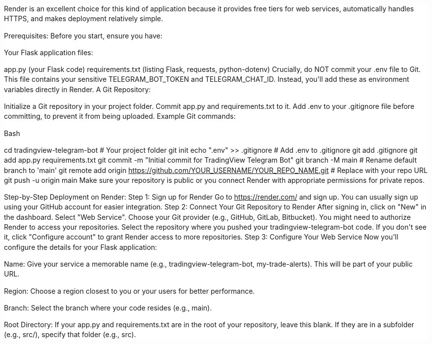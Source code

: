 Render is an excellent choice for this kind of application because it provides free tiers for web services, automatically handles HTTPS, and makes deployment relatively simple.

Prerequisites:
Before you start, ensure you have:

Your Flask application files:

app.py (your Flask code)
requirements.txt (listing Flask, requests, python-dotenv)
Crucially, do NOT commit your .env file to Git. This file contains your sensitive TELEGRAM_BOT_TOKEN and TELEGRAM_CHAT_ID. Instead, you'll add these as environment variables directly in Render.
A Git Repository:

Initialize a Git repository in your project folder.
Commit app.py and requirements.txt to it.
Add .env to your .gitignore file before committing, to prevent it from being uploaded.
Example Git commands:

Bash

cd tradingview-telegram-bot # Your project folder
git init
echo ".env" >> .gitignore # Add .env to .gitignore
git add .gitignore
git add app.py requirements.txt
git commit -m "Initial commit for TradingView Telegram Bot"
git branch -M main # Rename default branch to 'main'
git remote add origin https://github.com/YOUR_USERNAME/YOUR_REPO_NAME.git # Replace with your repo URL
git push -u origin main
Make sure your repository is public or you connect Render with appropriate permissions for private repos.

Step-by-Step Deployment on Render:
Step 1: Sign up for Render
Go to https://render.com/ and sign up. You can usually sign up using your GitHub account for easier integration.
Step 2: Connect Your Git Repository to Render
After signing in, click on "New" in the dashboard.
Select "Web Service".
Choose your Git provider (e.g., GitHub, GitLab, Bitbucket). You might need to authorize Render to access your repositories.
Select the repository where you pushed your tradingview-telegram-bot code. If you don't see it, click "Configure account" to grant Render access to more repositories.
Step 3: Configure Your Web Service
Now you'll configure the details for your Flask application:

Name: Give your service a memorable name (e.g., tradingview-telegram-bot, my-trade-alerts). This will be part of your public URL.

Region: Choose a region closest to you or your users for better performance.

Branch: Select the branch where your code resides (e.g., main).

Root Directory: If your app.py and requirements.txt are in the root of your repository, leave this blank. If they are in a subfolder (e.g., src/), specify that folder (e.g., src).
